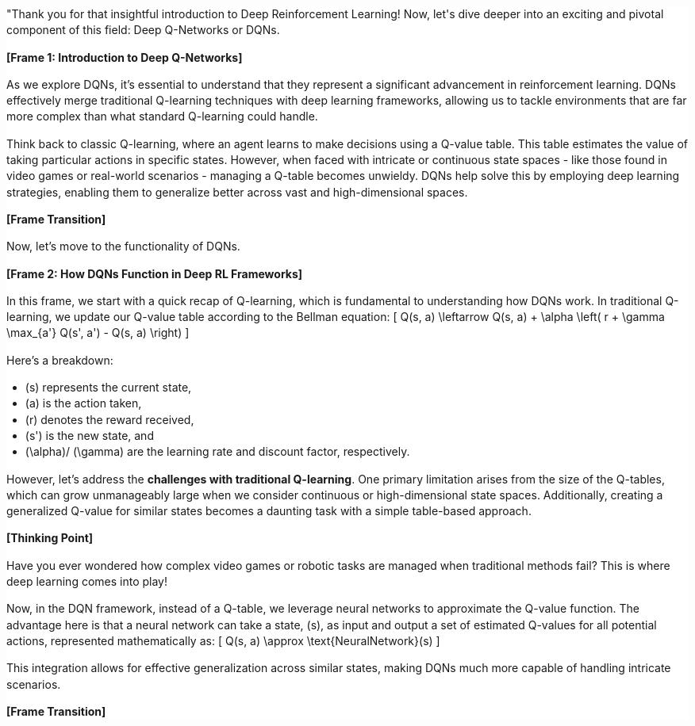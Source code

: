 "Thank you for that insightful introduction to Deep Reinforcement Learning! Now, let's dive deeper into an exciting and pivotal component of this field: Deep Q-Networks or DQNs. 

**[Frame 1: Introduction to Deep Q-Networks]**

As we explore DQNs, it’s essential to understand that they represent a significant advancement in reinforcement learning. DQNs effectively merge traditional Q-learning techniques with deep learning frameworks, allowing us to tackle environments that are far more complex than what standard Q-learning could handle. 

Think back to classic Q-learning, where an agent learns to make decisions using a Q-value table. This table estimates the value of taking particular actions in specific states. However, when faced with intricate or continuous state spaces - like those found in video games or real-world scenarios - managing a Q-table becomes unwieldy. DQNs help solve this by employing deep learning strategies, enabling them to generalize better across vast and high-dimensional spaces.

**[Frame Transition]**

Now, let’s move to the functionality of DQNs.

**[Frame 2: How DQNs Function in Deep RL Frameworks]**

In this frame, we start with a quick recap of Q-learning, which is fundamental to understanding how DQNs work. In traditional Q-learning, we update our Q-value table according to the Bellman equation:
\[
Q(s, a) \leftarrow Q(s, a) + \alpha \left( r + \gamma \max_{a'} Q(s', a') - Q(s, a) \right)
\]

Here’s a breakdown: 
- \(s\) represents the current state,
- \(a\) is the action taken,
- \(r\) denotes the reward received,
- \(s'\) is the new state, and
- \(\alpha\)/ \(\gamma\) are the learning rate and discount factor, respectively.

However, let’s address the **challenges with traditional Q-learning**. One primary limitation arises from the size of the Q-tables, which can grow unmanageably large when we consider continuous or high-dimensional state spaces. Additionally, creating a generalized Q-value for similar states becomes a daunting task with a simple table-based approach.

**[Thinking Point]**

Have you ever wondered how complex video games or robotic tasks are managed when traditional methods fail? This is where deep learning comes into play!

Now, in the DQN framework, instead of a Q-table, we leverage neural networks to approximate the Q-value function. The advantage here is that a neural network can take a state, \(s\), as input and output a set of estimated Q-values for all potential actions, represented mathematically as:
\[
Q(s, a) \approx \text{NeuralNetwork}(s)
\]

This integration allows for effective generalization across similar states, making DQNs much more capable of handling intricate scenarios.

**[Frame Transition]**
